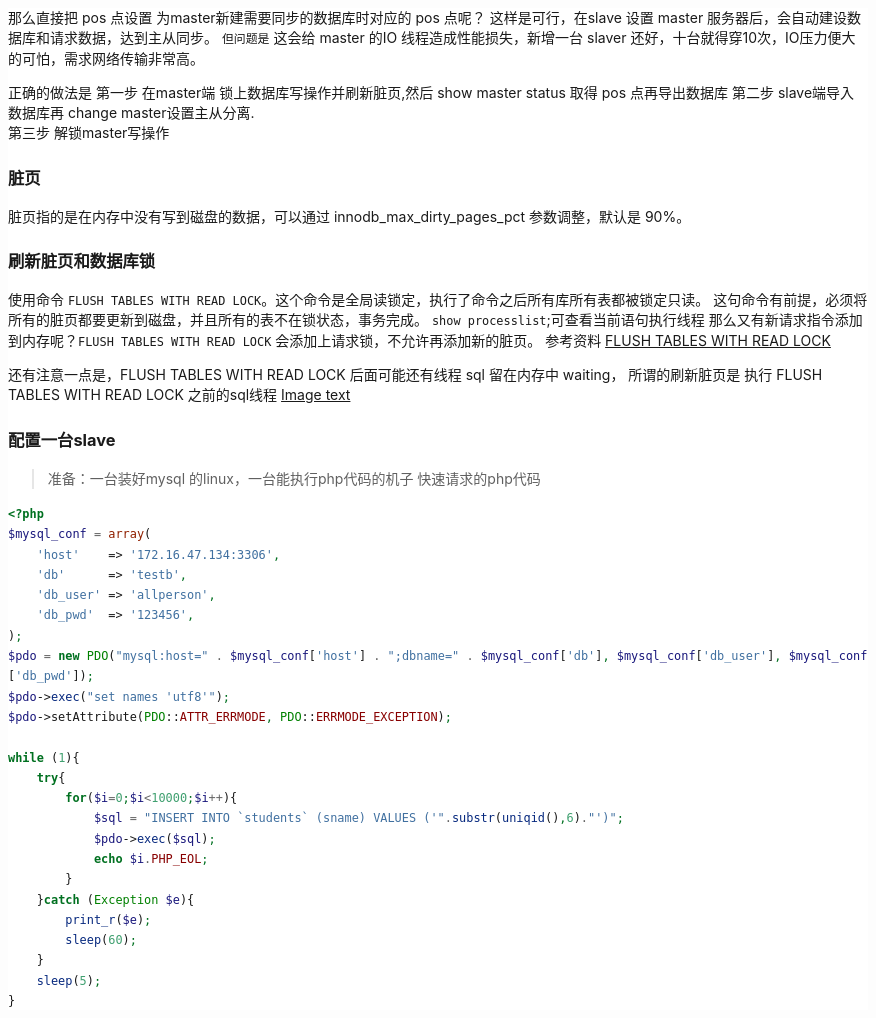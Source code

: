 那么直接把 pos 点设置 为master新建需要同步的数据库时对应的 pos 点呢？
这样是可行，在slave 设置 master 服务器后，会自动建设数据库和请求数据，达到主从同步。
``但问题是`` 这会给 master 的IO 线程造成性能损失，新增一台 slaver 还好，十台就得穿10次，IO压力便大的可怕，需求网络传输非常高。

正确的做法是
第一步 在master端 锁上数据库写操作并刷新脏页,然后 show master status 取得 pos 点再导出数据库
第二步 slave端导入数据库再 change master设置主从分离.    
第三步 解锁master写操作

### 脏页
脏页指的是在内存中没有写到磁盘的数据，可以通过 innodb_max_dirty_pages_pct 参数调整，默认是 90%。

### 刷新脏页和数据库锁
使用命令 `FLUSH TABLES WITH READ LOCK`。这个命令是全局读锁定，执行了命令之后所有库所有表都被锁定只读。
这句命令有前提，必须将所有的脏页都要更新到磁盘，并且所有的表不在锁状态，事务完成。
`show processlist`;可查看当前语句执行线程
那么又有新请求指令添加到内存呢？`FLUSH TABLES WITH READ LOCK` 会添加上请求锁，不允许再添加新的脏页。
参考资料 [FLUSH TABLES WITH READ LOCK](https://www.cnblogs.com/sunss/archive/2012/02/02/2335960.html) 

还有注意一点是，FLUSH TABLES WITH READ LOCK 后面可能还有线程 sql 留在内存中 waiting，
所谓的刷新脏页是 执行 FLUSH TABLES WITH READ LOCK 之前的sql线程
[Image text](/assets/images/blogs/mysql-mse/next.png)


### 配置一台slave
> 准备：一台装好mysql 的linux，一台能执行php代码的机子
快速请求的php代码


```php
<?php
$mysql_conf = array(
    'host'    => '172.16.47.134:3306',
    'db'      => 'testb',
    'db_user' => 'allperson',
    'db_pwd'  => '123456',
);
$pdo = new PDO("mysql:host=" . $mysql_conf['host'] . ";dbname=" . $mysql_conf['db'], $mysql_conf['db_user'], $mysql_conf['db_pwd']);
$pdo->exec("set names 'utf8'");
$pdo->setAttribute(PDO::ATTR_ERRMODE, PDO::ERRMODE_EXCEPTION);

while (1){
    try{
        for($i=0;$i<10000;$i++){
            $sql = "INSERT INTO `students` (sname) VALUES ('".substr(uniqid(),6)."')";
            $pdo->exec($sql);
            echo $i.PHP_EOL;
        }
    }catch (Exception $e){
        print_r($e);
        sleep(60);
    }
    sleep(5);
}
```
